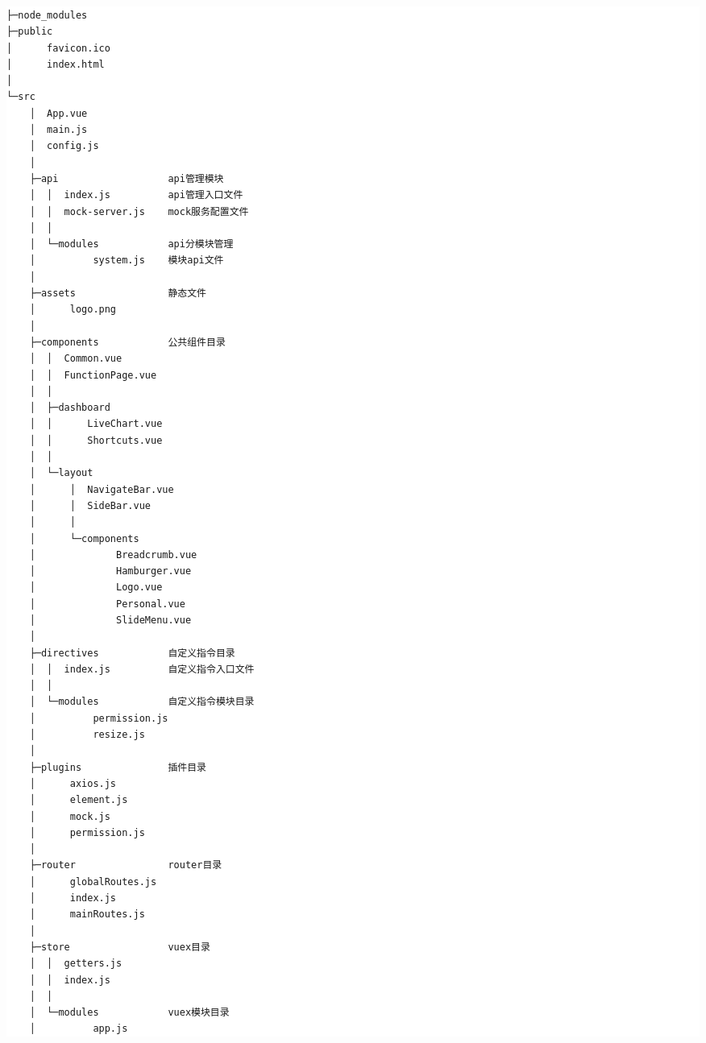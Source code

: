 ```
├─node_modules
├─public
│      favicon.ico
│      index.html
│
└─src
    │  App.vue
    │  main.js
    │  config.js
    │
    ├─api					api管理模块
    │  │  index.js			api管理入口文件
    │  │  mock-server.js	mock服务配置文件
    │  │
    │  └─modules			api分模块管理
    │          system.js	模块api文件
    │
    ├─assets				静态文件
    │      logo.png
    │
    ├─components			公共组件目录
    │  │  Common.vue
    │  │  FunctionPage.vue
    │  │
    │  ├─dashboard
    │  │      LiveChart.vue
    │  │      Shortcuts.vue
    │  │
    │  └─layout
    │      │  NavigateBar.vue
    │      │  SideBar.vue
    │      │
    │      └─components
    │              Breadcrumb.vue
    │              Hamburger.vue
    │              Logo.vue
    │              Personal.vue
    │              SlideMenu.vue
    │
    ├─directives			自定义指令目录
    │  │  index.js			自定义指令入口文件
    │  │
    │  └─modules 			自定义指令模块目录
    │          permission.js
    │          resize.js
    │
    ├─plugins				插件目录
    │      axios.js
    │      element.js
    │      mock.js
    │      permission.js
    │
    ├─router 				router目录
    │      globalRoutes.js
    │      index.js
    │      mainRoutes.js
    │
    ├─store 				vuex目录
    │  │  getters.js
    │  │  index.js
    │  │
    │  └─modules			vuex模块目录
    │          app.js
```